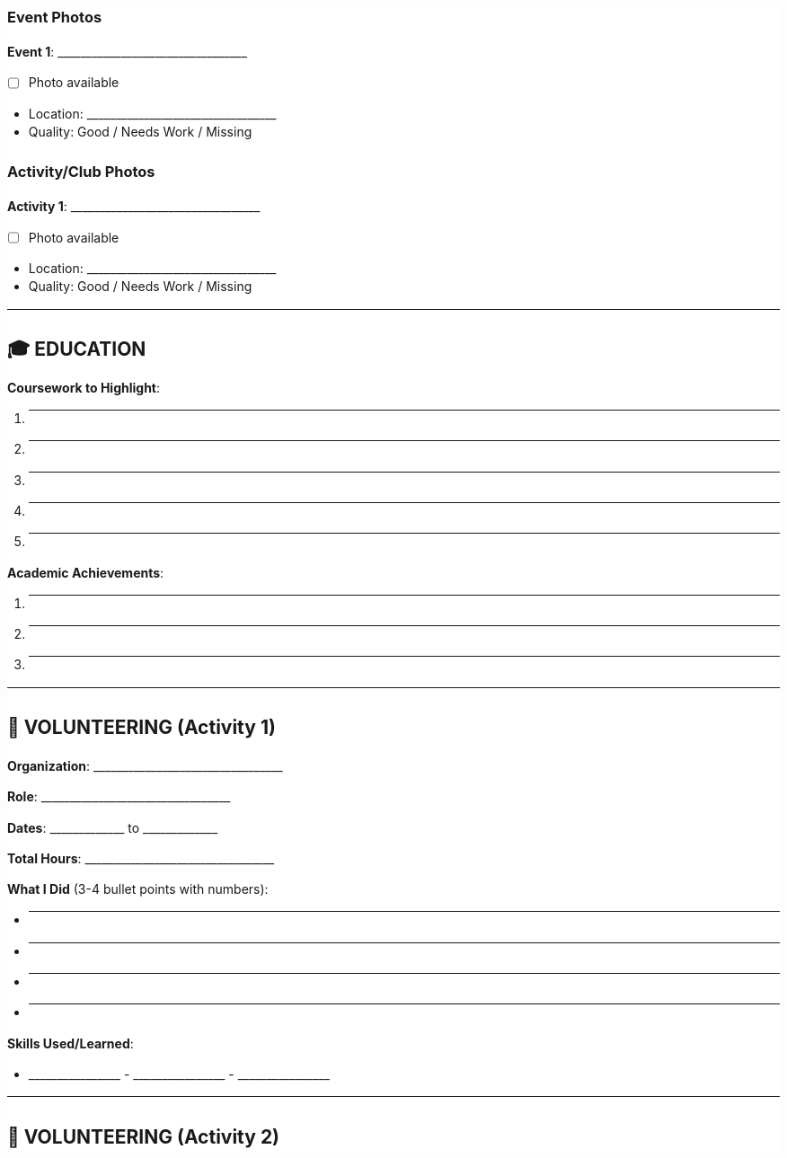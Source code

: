 ### Event Photos

**Event 1**: _________________________________
- [ ] Photo available
- Location: _________________________________
- Quality: Good / Needs Work / Missing

### Activity/Club Photos

**Activity 1**: _________________________________
- [ ] Photo available
- Location: _________________________________
- Quality: Good / Needs Work / Missing

---

## 🎓 EDUCATION

**Coursework to Highlight**:
1. _________________________________
2. _________________________________
3. _________________________________
4. _________________________________
5. _________________________________

**Academic Achievements**:
1. _________________________________
2. _________________________________
3. _________________________________

---

## 🤝 VOLUNTEERING (Activity 1)

**Organization**: _________________________________

**Role**: _________________________________

**Dates**: _____________ to _____________

**Total Hours**: _________________________________

**What I Did** (3-4 bullet points with numbers):
- _________________________________________________
- _________________________________________________
- _________________________________________________
- _________________________________________________

**Skills Used/Learned**:
- ________________  - ________________  - ________________

---

## 🤝 VOLUNTEERING (Activity 2)
